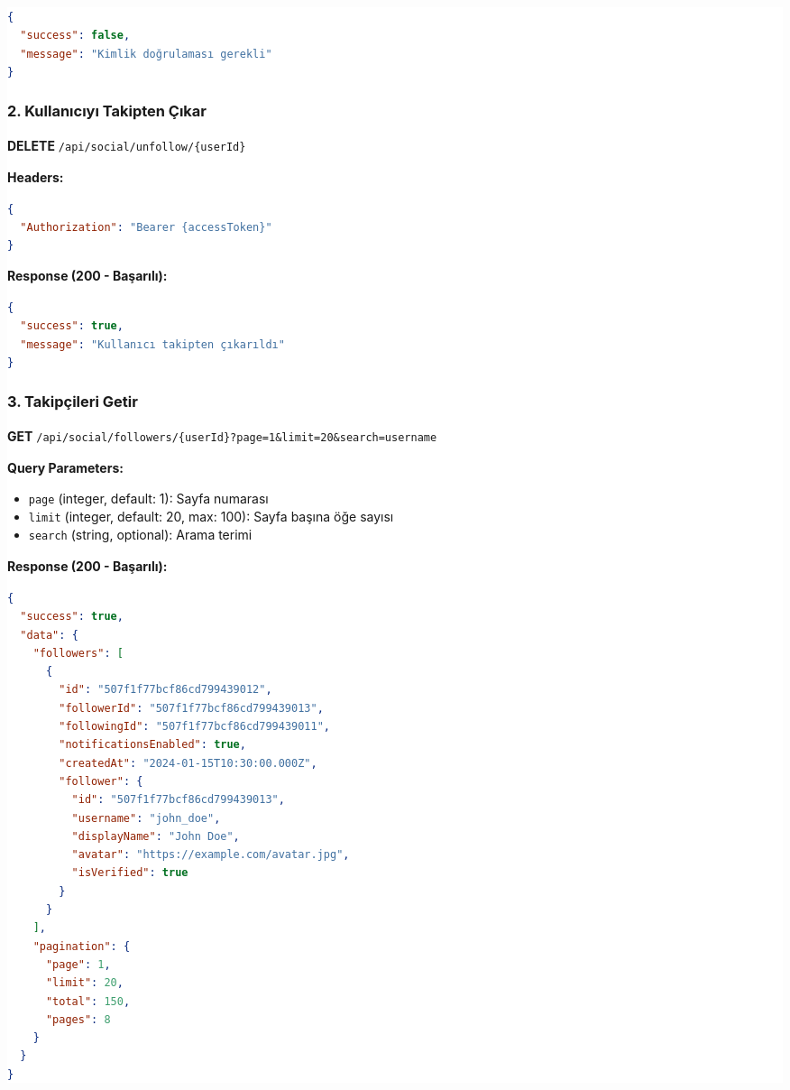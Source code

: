 ```json
{
  "success": false,
  "message": "Kimlik doğrulaması gerekli"
}
```

### 2. Kullanıcıyı Takipten Çıkar
**DELETE** `/api/social/unfollow/{userId}`

**Headers:**
```json
{
  "Authorization": "Bearer {accessToken}"
}
```

**Response (200 - Başarılı):**
```json
{
  "success": true,
  "message": "Kullanıcı takipten çıkarıldı"
}
```

### 3. Takipçileri Getir
**GET** `/api/social/followers/{userId}?page=1&limit=20&search=username`

**Query Parameters:**
- `page` (integer, default: 1): Sayfa numarası
- `limit` (integer, default: 20, max: 100): Sayfa başına öğe sayısı
- `search` (string, optional): Arama terimi

**Response (200 - Başarılı):**
```json
{
  "success": true,
  "data": {
    "followers": [
      {
        "id": "507f1f77bcf86cd799439012",
        "followerId": "507f1f77bcf86cd799439013",
        "followingId": "507f1f77bcf86cd799439011",
        "notificationsEnabled": true,
        "createdAt": "2024-01-15T10:30:00.000Z",
        "follower": {
          "id": "507f1f77bcf86cd799439013",
          "username": "john_doe",
          "displayName": "John Doe",
          "avatar": "https://example.com/avatar.jpg",
          "isVerified": true
        }
      }
    ],
    "pagination": {
      "page": 1,
      "limit": 20,
      "total": 150,
      "pages": 8
    }
  }
}
```

